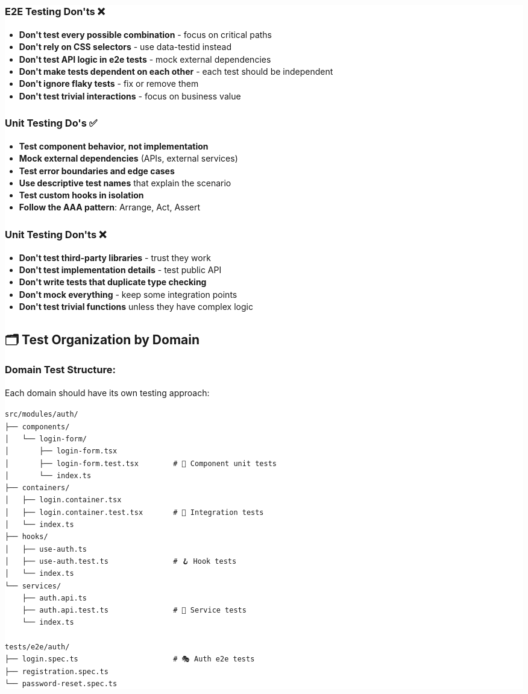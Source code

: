 ### **E2E Testing Don'ts ❌**

- **Don't test every possible combination** - focus on critical paths
- **Don't rely on CSS selectors** - use data-testid instead
- **Don't test API logic in e2e tests** - mock external dependencies
- **Don't make tests dependent on each other** - each test should be independent
- **Don't ignore flaky tests** - fix or remove them
- **Don't test trivial interactions** - focus on business value

### **Unit Testing Do's ✅**

- **Test component behavior, not implementation**
- **Mock external dependencies** (APIs, external services)
- **Test error boundaries and edge cases**
- **Use descriptive test names** that explain the scenario
- **Test custom hooks in isolation**
- **Follow the AAA pattern**: Arrange, Act, Assert

### **Unit Testing Don'ts ❌**

- **Don't test third-party libraries** - trust they work
- **Don't test implementation details** - test public API
- **Don't write tests that duplicate type checking**
- **Don't mock everything** - keep some integration points
- **Don't test trivial functions** unless they have complex logic

## 🗂️ Test Organization by Domain

### **Domain Test Structure:**

Each domain should have its own testing approach:

```txt
src/modules/auth/
├── components/
│   └── login-form/
│       ├── login-form.tsx
│       ├── login-form.test.tsx        # 🧪 Component unit tests
│       └── index.ts
├── containers/
│   ├── login.container.tsx
│   ├── login.container.test.tsx       # 🔗 Integration tests
│   └── index.ts
├── hooks/
│   ├── use-auth.ts
│   ├── use-auth.test.ts               # 🪝 Hook tests
│   └── index.ts
└── services/
    ├── auth.api.ts
    ├── auth.api.test.ts               # 🔧 Service tests
    └── index.ts

tests/e2e/auth/
├── login.spec.ts                      # 🎭 Auth e2e tests
├── registration.spec.ts
└── password-reset.spec.ts
```

